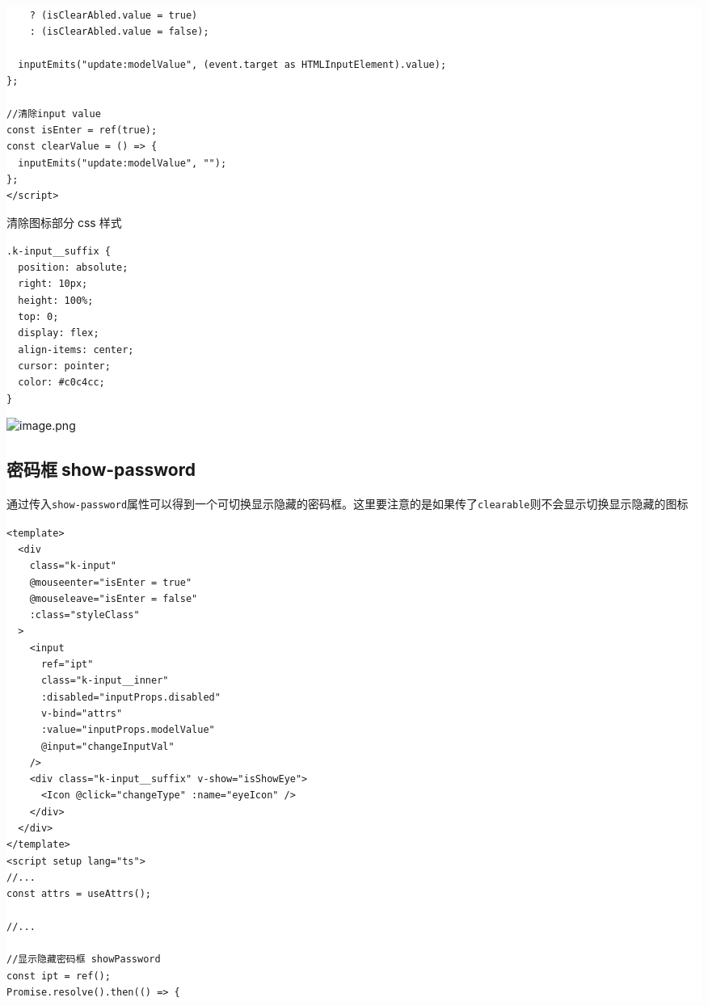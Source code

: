 ```vue
    ? (isClearAbled.value = true)
    : (isClearAbled.value = false);

  inputEmits("update:modelValue", (event.target as HTMLInputElement).value);
};

//清除input value
const isEnter = ref(true);
const clearValue = () => {
  inputEmits("update:modelValue", "");
};
</script>
```

清除图标部分 css 样式

```less
.k-input__suffix {
  position: absolute;
  right: 10px;
  height: 100%;
  top: 0;
  display: flex;
  align-items: center;
  cursor: pointer;
  color: #c0c4cc;
}
```

![image.png](https://p9-juejin.byteimg.com/tos-cn-i-k3u1fbpfcp/159aaad8a4764edc86174f4e662653a5~tplv-k3u1fbpfcp-watermark.image?)

## 密码框 show-password

通过传入`show-password`属性可以得到一个可切换显示隐藏的密码框。这里要注意的是如果传了`clearable`则不会显示切换显示隐藏的图标

```vue
<template>
  <div
    class="k-input"
    @mouseenter="isEnter = true"
    @mouseleave="isEnter = false"
    :class="styleClass"
  >
    <input
      ref="ipt"
      class="k-input__inner"
      :disabled="inputProps.disabled"
      v-bind="attrs"
      :value="inputProps.modelValue"
      @input="changeInputVal"
    />
    <div class="k-input__suffix" v-show="isShowEye">
      <Icon @click="changeType" :name="eyeIcon" />
    </div>
  </div>
</template>
<script setup lang="ts">
//...
const attrs = useAttrs();

//...

//显示隐藏密码框 showPassword
const ipt = ref();
Promise.resolve().then(() => {
```